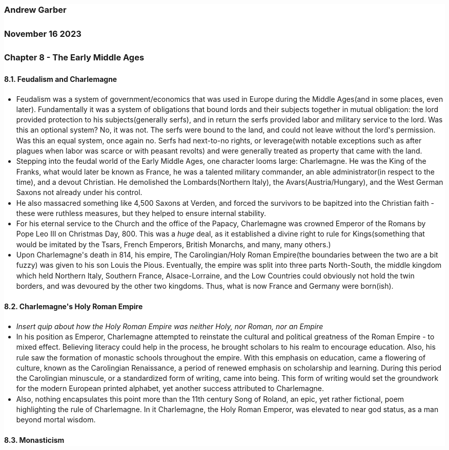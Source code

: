 ### Andrew Garber

### November 16 2023

### Chapter 8 - The Early Middle Ages

#### 8.1. Feudalism and Charlemagne

- Feudalism was a system of government/economics that was used in Europe during the Middle Ages(and in some places, even later). Fundamentally it was a system of obligations that bound lords and their subjects together in mutual obligation: the lord provided protection to his subjects(generally serfs), and in return the serfs provided labor and military service to the lord. Was this an optional system? No, it was not. The serfs were bound to the land, and could not leave without the lord's permission. Was this an equal system, once again no. Serfs had next-to-no rights, or leverage(with notable exceptions such as after plagues when labor was scarce or with peasant revolts) and were generally treated as property that came with the land.
- Stepping into the feudal world of the Early Middle Ages, one character looms large: Charlemagne. He was the King of the Franks, what would later be known as France, he was a talented military commander, an able administrator(in respect to the time), and a devout Christian. He demolished the Lombards(Northern Italy), the Avars(Austria/Hungary), and the West German Saxons not already under his control.
- He also massacred something like 4,500 Saxons at Verden, and forced the survivors to be bapitzed into the Christian faith - these were ruthless measures, but they helped to ensure internal stability.
- For his eternal service to the Church and the office of the Papacy, Charlemagne was crowned Emperor of the Romans by Pope Leo III on Christmas Day, 800. This was a _huge_ deal, as it established a divine right to rule for Kings(something that would be imitated by the Tsars, French Emperors, British Monarchs, and many, many others.)
- Upon Charlemagne's death in 814, his empire, The Carolingian/Holy Roman Empire(the boundaries between the two are a bit fuzzy) was given to his son Louis the Pious. Eventually, the empire was split into three parts North-South, the middle kingdom which held Northern Italy, Southern France, Alsace-Lorraine, and the Low Countries could obviously not hold the twin borders, and was devoured by the other two kingdoms. Thus, what is now France and Germany were born(ish).

#### 8.2. Charlemagne's Holy Roman Empire

- _Insert quip about how the Holy Roman Empire was neither Holy, nor Roman, nor an Empire_
- In his position as Emperor, Charlemagne attempted to reinstate the cultural and political greatness of the Roman Empire - to mixed effect. Believing literacy could help in the process, he brought scholars to his realm to encourage education. Also, his rule saw the formation of monastic schools throughout the empire. With this emphasis on education, came a flowering of culture, known as the Carolingian Renaissance, a period of renewed emphasis on scholarship and learning. During this period the Carolingian minuscule, or a standardized form of writing, came into being. This form of writing would set the groundwork for the modern European printed alphabet, yet another success attributed to Charlemagne.
- Also, nothing encapsulates this point more than the 11th century Song of Roland, an epic, yet rather fictional, poem highlighting the rule of Charlemagne. In it Charlemagne, the Holy Roman Emperor, was elevated to near god status, as a man beyond mortal wisdom.

#### 8.3. Monasticism

